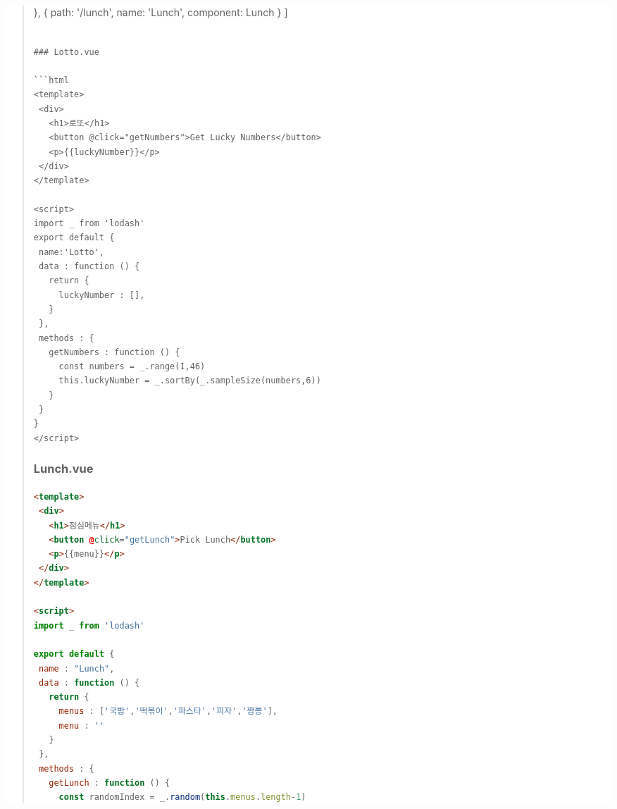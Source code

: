 >  },
>  {
>    path: '/lunch',
>    name: 'Lunch',
>    component: Lunch
>  }
>]
>```
>
>### Lotto.vue
>
>```html
><template>
>  <div>
>    <h1>로또</h1>
>    <button @click="getNumbers">Get Lucky Numbers</button>
>    <p>{{luckyNumber}}</p>
>  </div>
></template>
>
><script>
>import _ from 'lodash'
>export default {
>  name:'Lotto',
>  data : function () {
>    return {
>      luckyNumber : [],
>    }
>  },
>  methods : {
>    getNumbers : function () {
>      const numbers = _.range(1,46)
>      this.luckyNumber = _.sortBy(_.sampleSize(numbers,6))
>    }
>  }
>}
></script>
>```
>
>### Lunch.vue
>
>```html
><template>
>  <div>
>    <h1>점심메뉴</h1>
>    <button @click="getLunch">Pick Lunch</button>
>    <p>{{menu}}</p>
>  </div>
></template>
>
><script>
>import _ from 'lodash'
>
>export default {
>  name : "Lunch",
>  data : function () {
>    return {
>      menus : ['국밥','떡볶이','파스타','피자','짬뽕'],
>      menu : ''
>    }
>  },
>  methods : {
>    getLunch : function () {
>      const randomIndex = _.random(this.menus.length-1)